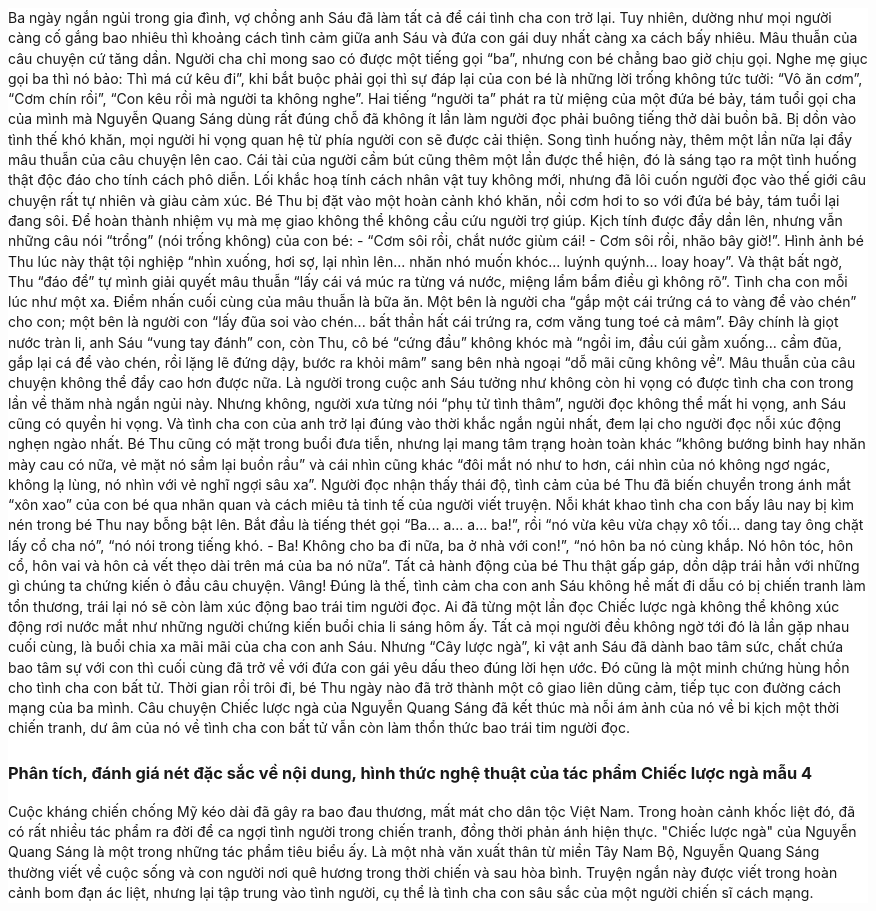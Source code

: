 Ba ngày ngắn ngủi trong gia đình, vợ chồng anh Sáu đã làm tất cả để cái tình cha con trở lại. Tuy nhiên, dường như mọi người càng cố gắng bao nhiêu thì khoảng cách tình cảm giữa anh Sáu và đứa con gái duy nhất càng xa cách bấy nhiêu. Mâu thuẫn của câu chuyện cứ tăng dần. Người cha chỉ mong sao có được một tiếng gọi “ba”, nhưng con bé chẳng bao giờ chịu gọi. Nghe mẹ giục gọi ba thì nó bảo: Thì má cứ kêu đi”, khi bắt buộc phải gọi thì sự đáp lại của con bé là những lời trống không tức tưởi: “Vô ăn cơm”, “Cơm chín rồi”, “Con kêu rồi mà người ta không nghe”. Hai tiếng “người ta” phát ra từ miệng của một đứa bé bảy, tám tuổi gọi cha của mình mà Nguyễn Quang Sáng dùng rất đúng chỗ đã không ít lần làm người đọc phải buông tiếng thở dài buồn bã. Bị dồn vào tình thế khó khăn, mọi người hi vọng quan hệ từ phía người con sẽ được cải thiện. Song tình huống này, thêm một lần nữa lại đẩy mâu thuẫn của câu chuyện lên cao. Cái tài của người cầm bút cũng thêm một lần được thể hiện, đó là sáng tạo ra một tình huống thật độc đáo cho tính cách phô diễn. Lối khắc hoạ tính cách nhân vật tuy không mới, nhưng đã lôi cuốn người đọc vào thế giới câu chuyện rất tự nhiên và giàu cảm xúc. Bé Thu bị đặt vào một hoàn cảnh khó khăn, nồi cơm hơi to so với đứa bé bảy, tám tuổi lại đang sôi. Để hoàn thành nhiệm vụ mà mẹ giao không thể không cầu cứu người trợ giúp. Kịch tính được đẩy dần lên, nhưng vẫn những câu nói “trổng” \(nói trống không\) của con bé: - “Cơm sôi rồi, chắt nước giùm cái\! - Cơm sôi rồi, nhão bây giờ\!”. Hình ảnh bé Thu lúc này thật tội nghiệp “nhìn xuống, hơi sợ, lại nhìn lên... nhăn nhó muốn khóc... luýnh quýnh... loay hoay”. Và thật bất ngờ, Thu “đáo để” tự mình giải quyết mâu thuẫn “lấy cái vá múc ra từng vá nước, miệng lẩm bẩm điều gì không rõ”. Tình cha con mỗi lúc như một xa. Điểm nhấn cuối cùng của mâu thuẫn là bữa ăn. Một bên là người cha “gắp một cái trứng cá to vàng để vào chén” cho con; một bên là người con “lấy đũa soi vào chén... bất thần hất cái trứng ra, cơm văng tung toé cả mâm”. Đây chính là giọt nước tràn li, anh Sáu “vung tay đánh” con, còn Thu, cô bé “cứng đầu” không khóc mà “ngồi im, đầu cúi gằm xuống... cầm đũa, gắp lại cá để vào chén, rồi lặng lẽ đứng dậy, bước ra khỏi mâm” sang bên nhà ngoại “dỗ mãi cũng không về”. Mâu thuẫn của câu chuyện không thể đẩy cao hơn được nữa. Là người trong cuộc anh Sáu tưởng như không còn hi vọng có được tình cha con trong lần về thăm nhà ngắn ngủi này. Nhưng không, người xưa từng nói “phụ tử tình thâm”, người đọc không thể mất hi vọng, anh Sáu cũng có quyền hi vọng. Và tình cha con của anh trở lại đúng vào thời khắc ngắn ngủi nhất, đem lại cho người đọc nỗi xúc động nghẹn ngào nhất. Bé Thu cũng có mặt trong buổi đưa tiễn, nhưng lại mang tâm trạng hoàn toàn khác “không bướng bỉnh hay nhăn mày cau có nữa, vẻ mặt nó sầm lại buồn rầu” và cái nhìn cũng khác “đôi mắt nó như to hơn, cái nhìn của nó không ngơ ngác, không lạ lùng, nó nhìn với vẻ nghĩ ngợi sâu xa”. Người đọc nhận thấy thái độ, tình cảm của bé Thu đã biến chuyển trong ánh mắt “xôn xao” của con bé qua nhãn quan và cách miêu tả tinh tế của người viết truyện. Nỗi khát khao tình cha con bấy lâu nay bị kìm nén trong bé Thu nay bỗng bật lên. Bắt đầu là tiếng thét gọi “Ba... a... a... ba\!”, rồi “nó vừa kêu vừa chạy xô tối... dang tay ông chặt lấy cổ cha nó”, “nó nói trong tiếng khó. - Ba\! Không cho ba đi nữa, ba ở nhà với con\!”, “nó hôn ba nó cùng khắp. Nó hôn tóc, hôn cổ, hôn vai và hôn cả vết thẹo dài trên má của ba nó nữa”. Tất cả hành động của bé Thu thật gấp gáp, dồn dập trái hẳn với những gì chúng ta chứng kiến ỏ đầu câu chuyện.
Vâng\! Đúng là thế, tình cảm cha con anh Sáu không hề mất đi dẫu có bị chiến tranh làm tổn thương, trái lại nó sẽ còn làm xúc động bao trái tim người đọc. Ai đã từng một lần đọc Chiếc lược ngà không thể không xúc động rơi nước mắt như những người chứng kiến buổi chia li sáng hôm ấy. Tất cả mọi người đều không ngờ tới đó là lần gặp nhau cuối cùng, là buổi chia xa mãi mãi của cha con anh Sáu. Nhưng “Cây lược ngà”, kỉ vật anh Sáu đã dành bao tâm sức, chất chứa bao tâm sự với con thì cuối cùng đã trở về với đứa con gái yêu dấu theo đúng lời hẹn ước. Đó cũng là một minh chứng hùng hồn cho tình cha con bất tử.
Thời gian rồi trôi đi, bé Thu ngày nào đã trở thành một cô giao liên dũng cảm, tiếp tục con đường cách mạng của ba mình. Câu chuyện Chiếc lược ngà của Nguyễn Quang Sáng đã kết thúc mà nỗi ám ảnh của nó về bi kịch một thời chiến tranh, dư âm của nó về tình cha con bất tử vẫn còn làm thổn thức bao trái tim người đọc.
### Phân tích, đánh giá nét đặc sắc về nội dung, hình thức nghệ thuật của tác phẩm Chiếc lược ngà mẫu 4
Cuộc kháng chiến chống Mỹ kéo dài đã gây ra bao đau thương, mất mát cho dân tộc Việt Nam. Trong hoàn cảnh khốc liệt đó, đã có rất nhiều tác phẩm ra đời để ca ngợi tình người trong chiến tranh, đồng thời phản ánh hiện thực. "Chiếc lược ngà" của Nguyễn Quang Sáng là một trong những tác phẩm tiêu biểu ấy. Là một nhà văn xuất thân từ miền Tây Nam Bộ, Nguyễn Quang Sáng thường viết về cuộc sống và con người nơi quê hương trong thời chiến và sau hòa bình. Truyện ngắn này được viết trong hoàn cảnh bom đạn ác liệt, nhưng lại tập trung vào tình người, cụ thể là tình cha con sâu sắc của một người chiến sĩ cách mạng.